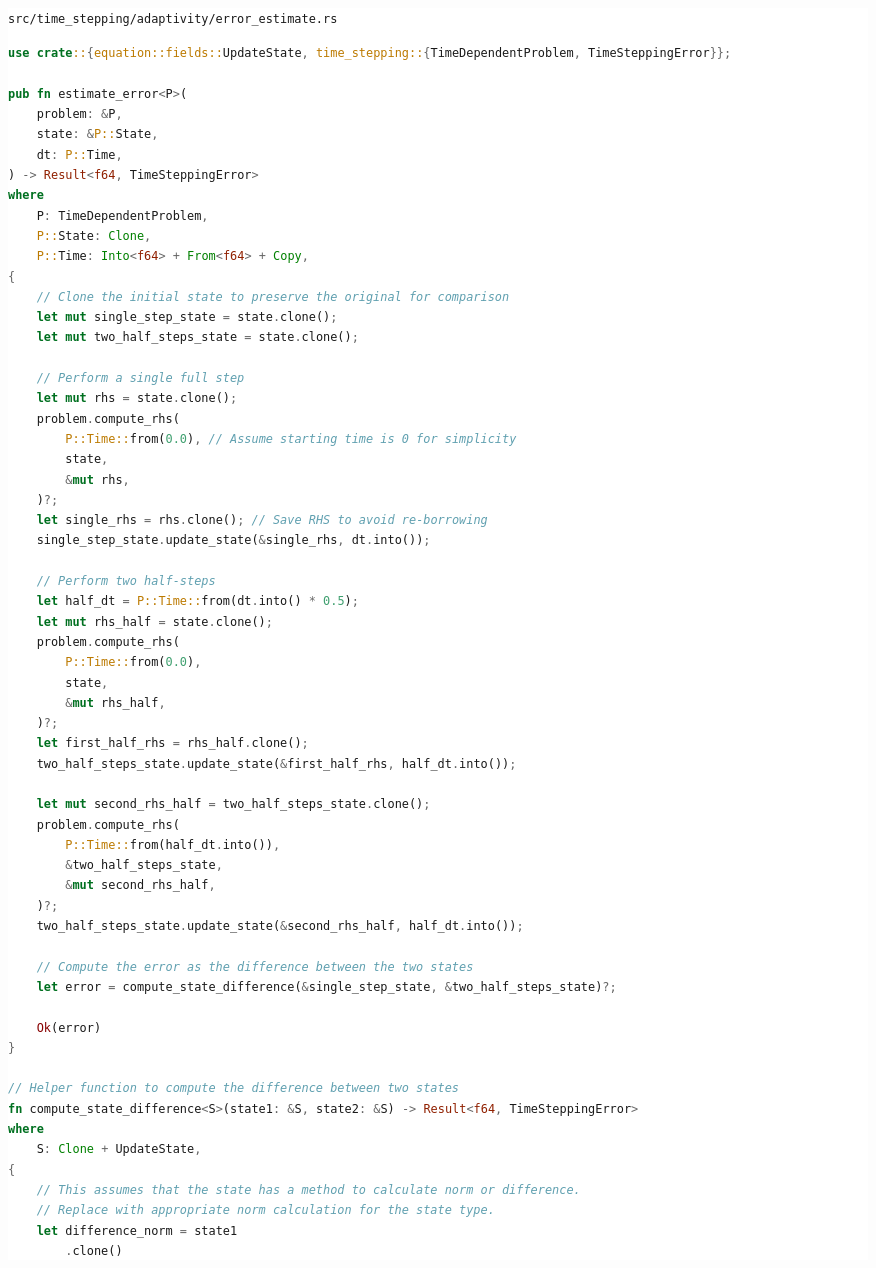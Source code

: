 
`src/time_stepping/adaptivity/error_estimate.rs`

```rust
use crate::{equation::fields::UpdateState, time_stepping::{TimeDependentProblem, TimeSteppingError}};

pub fn estimate_error<P>(
    problem: &P,
    state: &P::State,
    dt: P::Time,
) -> Result<f64, TimeSteppingError>
where
    P: TimeDependentProblem,
    P::State: Clone,
    P::Time: Into<f64> + From<f64> + Copy,
{
    // Clone the initial state to preserve the original for comparison
    let mut single_step_state = state.clone();
    let mut two_half_steps_state = state.clone();

    // Perform a single full step
    let mut rhs = state.clone();
    problem.compute_rhs(
        P::Time::from(0.0), // Assume starting time is 0 for simplicity
        state,
        &mut rhs,
    )?;
    let single_rhs = rhs.clone(); // Save RHS to avoid re-borrowing
    single_step_state.update_state(&single_rhs, dt.into());

    // Perform two half-steps
    let half_dt = P::Time::from(dt.into() * 0.5);
    let mut rhs_half = state.clone();
    problem.compute_rhs(
        P::Time::from(0.0),
        state,
        &mut rhs_half,
    )?;
    let first_half_rhs = rhs_half.clone();
    two_half_steps_state.update_state(&first_half_rhs, half_dt.into());

    let mut second_rhs_half = two_half_steps_state.clone();
    problem.compute_rhs(
        P::Time::from(half_dt.into()),
        &two_half_steps_state,
        &mut second_rhs_half,
    )?;
    two_half_steps_state.update_state(&second_rhs_half, half_dt.into());

    // Compute the error as the difference between the two states
    let error = compute_state_difference(&single_step_state, &two_half_steps_state)?;

    Ok(error)
}

// Helper function to compute the difference between two states
fn compute_state_difference<S>(state1: &S, state2: &S) -> Result<f64, TimeSteppingError>
where
    S: Clone + UpdateState,
{
    // This assumes that the state has a method to calculate norm or difference.
    // Replace with appropriate norm calculation for the state type.
    let difference_norm = state1
        .clone()
```